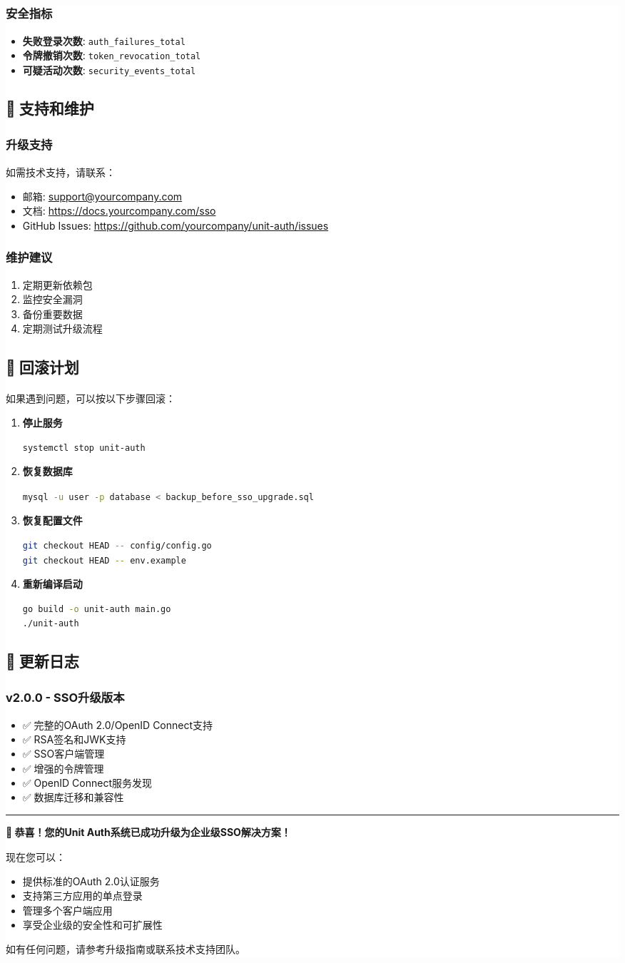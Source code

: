 ### 安全指标
- **失败登录次数**: `auth_failures_total`
- **令牌撤销次数**: `token_revocation_total`
- **可疑活动次数**: `security_events_total`

## 🤝 支持和维护

### 升级支持
如需技术支持，请联系：
- 邮箱: support@yourcompany.com
- 文档: https://docs.yourcompany.com/sso
- GitHub Issues: https://github.com/yourcompany/unit-auth/issues

### 维护建议
1. 定期更新依赖包
2. 监控安全漏洞
3. 备份重要数据
4. 定期测试升级流程

## 🔄 回滚计划

如果遇到问题，可以按以下步骤回滚：

1. **停止服务**
   ```bash
   systemctl stop unit-auth
   ```

2. **恢复数据库**
   ```bash
   mysql -u user -p database < backup_before_sso_upgrade.sql
   ```

3. **恢复配置文件**
   ```bash
   git checkout HEAD -- config/config.go
   git checkout HEAD -- env.example
   ```

4. **重新编译启动**
   ```bash
   go build -o unit-auth main.go
   ./unit-auth
   ```

## 📝 更新日志

### v2.0.0 - SSO升级版本
- ✅ 完整的OAuth 2.0/OpenID Connect支持
- ✅ RSA签名和JWK支持
- ✅ SSO客户端管理
- ✅ 增强的令牌管理
- ✅ OpenID Connect服务发现
- ✅ 数据库迁移和兼容性

---

**🎊 恭喜！您的Unit Auth系统已成功升级为企业级SSO解决方案！**

现在您可以：
- 提供标准的OAuth 2.0认证服务
- 支持第三方应用的单点登录
- 管理多个客户端应用
- 享受企业级的安全性和可扩展性

如有任何问题，请参考升级指南或联系技术支持团队。
